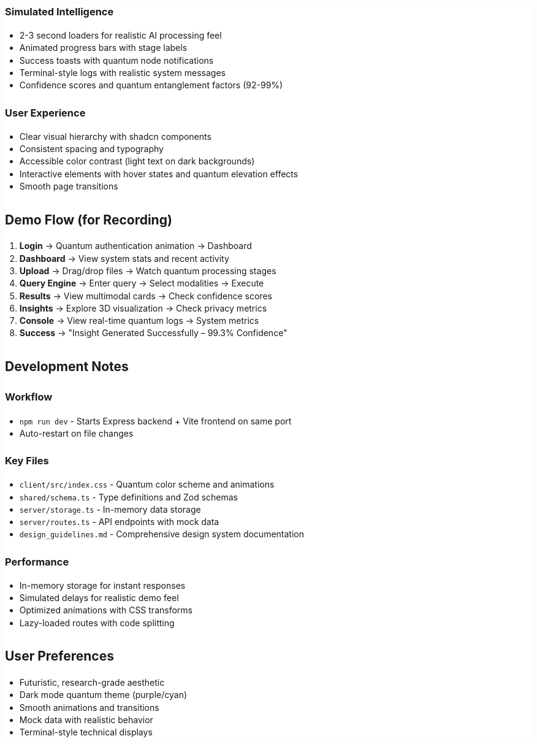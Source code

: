 ### Simulated Intelligence
- 2-3 second loaders for realistic AI processing feel
- Animated progress bars with stage labels
- Success toasts with quantum node notifications
- Terminal-style logs with realistic system messages
- Confidence scores and quantum entanglement factors (92-99%)

### User Experience
- Clear visual hierarchy with shadcn components
- Consistent spacing and typography
- Accessible color contrast (light text on dark backgrounds)
- Interactive elements with hover states and quantum elevation effects
- Smooth page transitions

## Demo Flow (for Recording)

1. **Login** → Quantum authentication animation → Dashboard
2. **Dashboard** → View system stats and recent activity
3. **Upload** → Drag/drop files → Watch quantum processing stages
4. **Query Engine** → Enter query → Select modalities → Execute
5. **Results** → View multimodal cards → Check confidence scores
6. **Insights** → Explore 3D visualization → Check privacy metrics
7. **Console** → View real-time quantum logs → System metrics
8. **Success** → "Insight Generated Successfully – 99.3% Confidence"

## Development Notes

### Workflow
- `npm run dev` - Starts Express backend + Vite frontend on same port
- Auto-restart on file changes

### Key Files
- `client/src/index.css` - Quantum color scheme and animations
- `shared/schema.ts` - Type definitions and Zod schemas
- `server/storage.ts` - In-memory data storage
- `server/routes.ts` - API endpoints with mock data
- `design_guidelines.md` - Comprehensive design system documentation

### Performance
- In-memory storage for instant responses
- Simulated delays for realistic demo feel
- Optimized animations with CSS transforms
- Lazy-loaded routes with code splitting

## User Preferences
- Futuristic, research-grade aesthetic
- Dark mode quantum theme (purple/cyan)
- Smooth animations and transitions
- Mock data with realistic behavior
- Terminal-style technical displays
